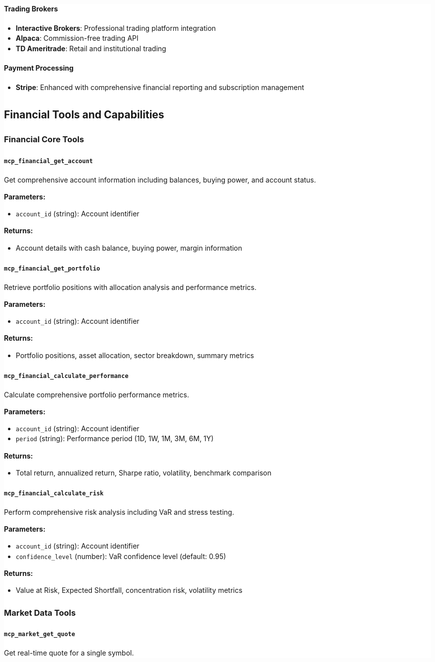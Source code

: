 #### Trading Brokers
- **Interactive Brokers**: Professional trading platform integration
- **Alpaca**: Commission-free trading API
- **TD Ameritrade**: Retail and institutional trading

#### Payment Processing
- **Stripe**: Enhanced with comprehensive financial reporting and subscription management

## Financial Tools and Capabilities

### Financial Core Tools

#### `mcp_financial_get_account`
Get comprehensive account information including balances, buying power, and account status.

**Parameters:**
- `account_id` (string): Account identifier

**Returns:**
- Account details with cash balance, buying power, margin information

#### `mcp_financial_get_portfolio`
Retrieve portfolio positions with allocation analysis and performance metrics.

**Parameters:**
- `account_id` (string): Account identifier

**Returns:**
- Portfolio positions, asset allocation, sector breakdown, summary metrics

#### `mcp_financial_calculate_performance`
Calculate comprehensive portfolio performance metrics.

**Parameters:**
- `account_id` (string): Account identifier
- `period` (string): Performance period (1D, 1W, 1M, 3M, 6M, 1Y)

**Returns:**
- Total return, annualized return, Sharpe ratio, volatility, benchmark comparison

#### `mcp_financial_calculate_risk`
Perform comprehensive risk analysis including VaR and stress testing.

**Parameters:**
- `account_id` (string): Account identifier
- `confidence_level` (number): VaR confidence level (default: 0.95)

**Returns:**
- Value at Risk, Expected Shortfall, concentration risk, volatility metrics

### Market Data Tools

#### `mcp_market_get_quote`
Get real-time quote for a single symbol.

